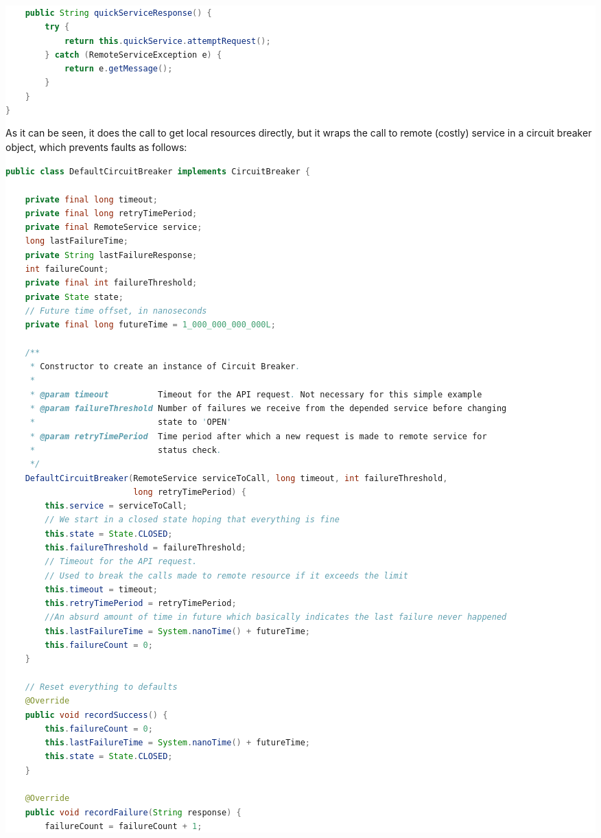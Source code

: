 ```java
    public String quickServiceResponse() {
        try {
            return this.quickService.attemptRequest();
        } catch (RemoteServiceException e) {
            return e.getMessage();
        }
    }
}
```

As it can be seen, it does the call to get local resources directly, but it wraps the call to remote (costly) service in a circuit breaker object, which prevents faults as follows:

```java
public class DefaultCircuitBreaker implements CircuitBreaker {

    private final long timeout;
    private final long retryTimePeriod;
    private final RemoteService service;
    long lastFailureTime;
    private String lastFailureResponse;
    int failureCount;
    private final int failureThreshold;
    private State state;
    // Future time offset, in nanoseconds
    private final long futureTime = 1_000_000_000_000L;

    /**
     * Constructor to create an instance of Circuit Breaker.
     *
     * @param timeout          Timeout for the API request. Not necessary for this simple example
     * @param failureThreshold Number of failures we receive from the depended service before changing
     *                         state to 'OPEN'
     * @param retryTimePeriod  Time period after which a new request is made to remote service for
     *                         status check.
     */
    DefaultCircuitBreaker(RemoteService serviceToCall, long timeout, int failureThreshold,
                          long retryTimePeriod) {
        this.service = serviceToCall;
        // We start in a closed state hoping that everything is fine
        this.state = State.CLOSED;
        this.failureThreshold = failureThreshold;
        // Timeout for the API request.
        // Used to break the calls made to remote resource if it exceeds the limit
        this.timeout = timeout;
        this.retryTimePeriod = retryTimePeriod;
        //An absurd amount of time in future which basically indicates the last failure never happened
        this.lastFailureTime = System.nanoTime() + futureTime;
        this.failureCount = 0;
    }

    // Reset everything to defaults
    @Override
    public void recordSuccess() {
        this.failureCount = 0;
        this.lastFailureTime = System.nanoTime() + futureTime;
        this.state = State.CLOSED;
    }

    @Override
    public void recordFailure(String response) {
        failureCount = failureCount + 1;
```